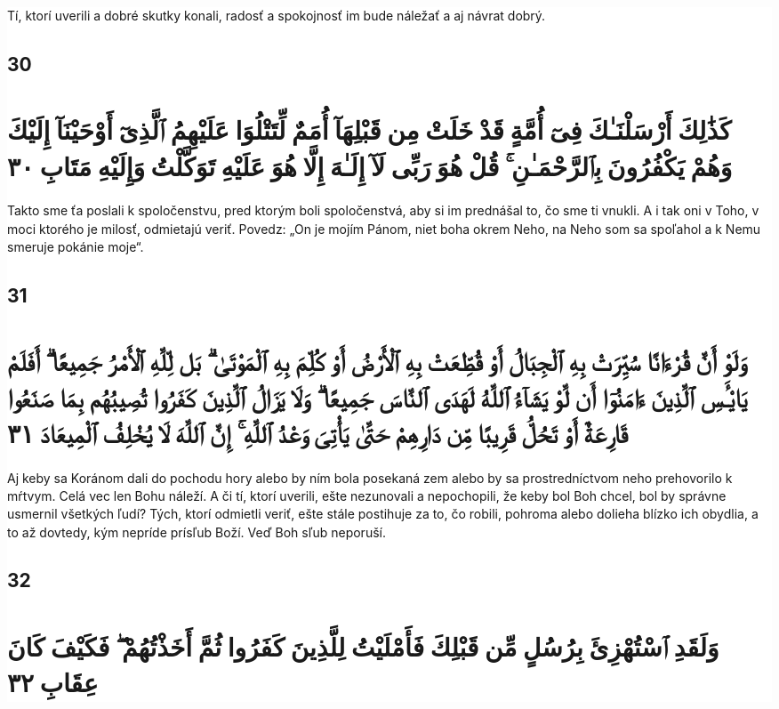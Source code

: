 <p>Tí, ktorí uverili a dobré skutky konali, radosť a spokojnosť im bude náležať a aj návrat dobrý.</p>
</div>
<div class="break"></div>

## 30


<Badge type="info" text="13:30" class="badge" />
<div>
<div class="main-verse" >

<h1 class="verse-arabic">كَذَٰلِكَ أَرْسَلْنَـٰكَ فِىٓ أُمَّةٍ قَدْ خَلَتْ مِن قَبْلِهَآ أُمَمٌ لِّتَتْلُوَا عَلَيْهِمُ ٱلَّذِىٓ أَوْحَيْنَآ إِلَيْكَ وَهُمْ يَكْفُرُونَ بِٱلرَّحْمَـٰنِ ۚ قُلْ هُوَ رَبِّى لَآ إِلَـٰهَ إِلَّا هُوَ عَلَيْهِ تَوَكَّلْتُ وَإِلَيْهِ مَتَابِ ٣٠</h1>
</div>

<p>Takto sme ťa poslali k spoločenstvu, pred ktorým boli spoločenstvá, aby si im prednášal to, čo sme ti vnukli. A i tak oni v Toho, v moci ktorého je milosť, odmietajú veriť. Povedz: „On je mojím Pánom, niet boha okrem Neho, na Neho som sa spoľahol a k Nemu smeruje pokánie moje“.</p>
</div>

<div class="break"></div>

## 31


<Badge type="info" text="13:31" class="badge" />
<div>
<div class="main-verse" >

<h1 class="verse-arabic">وَلَوْ أَنَّ قُرْءَانًا سُيِّرَتْ بِهِ ٱلْجِبَالُ أَوْ قُطِّعَتْ بِهِ ٱلْأَرْضُ أَوْ كُلِّمَ بِهِ ٱلْمَوْتَىٰ ۗ بَل لِّلَّهِ ٱلْأَمْرُ جَمِيعًا ۗ أَفَلَمْ يَايْـَٔسِ ٱلَّذِينَ ءَامَنُوٓا أَن لَّوْ يَشَآءُ ٱللَّهُ لَهَدَى ٱلنَّاسَ جَمِيعًا ۗ وَلَا يَزَالُ ٱلَّذِينَ كَفَرُوا تُصِيبُهُم بِمَا صَنَعُوا قَارِعَةٌ أَوْ تَحُلُّ قَرِيبًا مِّن دَارِهِمْ حَتَّىٰ يَأْتِىَ وَعْدُ ٱللَّهِ ۚ إِنَّ ٱللَّهَ لَا يُخْلِفُ ٱلْمِيعَادَ ٣١</h1>
</div>

<p>Aj keby sa Koránom dali do pochodu hory alebo by ním bola posekaná zem alebo by sa prostredníctvom neho prehovorilo k mŕtvym. Celá vec len Bohu náleží. A či tí, ktorí uverili, ešte nezunovali a nepochopili, že keby bol Boh chcel, bol by správne usmernil všetkých ľudí? Tých, ktorí odmietli veriť, ešte stále postihuje za to, čo robili, pohroma alebo dolieha blízko ich obydlia, a to až dovtedy, kým nepríde prísľub Boží. Veď Boh sľub neporuší.</p>
</div>

<div class="break"></div>

## 32


<Badge type="info" text="13:32" class="badge" />
<div>
<div class="main-verse" >

<h1 class="verse-arabic">وَلَقَدِ ٱسْتُهْزِئَ بِرُسُلٍ مِّن قَبْلِكَ فَأَمْلَيْتُ لِلَّذِينَ كَفَرُوا ثُمَّ أَخَذْتُهُمْ ۖ فَكَيْفَ كَانَ عِقَابِ ٣٢</h1>
</div>
